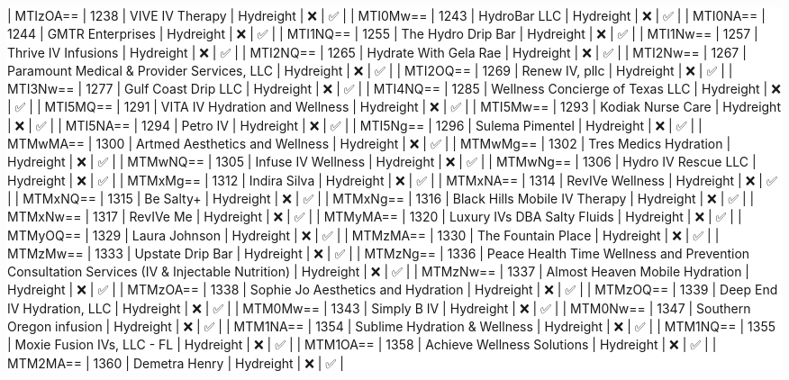 | MTIzOA== | 1238 | VIVE IV Therapy | Hydreight | ❌ | ✅ |
| MTI0Mw== | 1243 | HydroBar LLC | Hydreight | ❌ | ✅ |
| MTI0NA== | 1244 | GMTR Enterprises | Hydreight | ❌ | ✅ |
| MTI1NQ== | 1255 | The Hydro Drip Bar | Hydreight | ❌ | ✅ |
| MTI1Nw== | 1257 | Thrive IV Infusions | Hydreight | ❌ | ✅ |
| MTI2NQ== | 1265 | Hydrate With Gela Rae | Hydreight | ❌ | ✅ |
| MTI2Nw== | 1267 | Paramount Medical & Provider Services, LLC | Hydreight | ❌ | ✅ |
| MTI2OQ== | 1269 | Renew IV, pllc | Hydreight | ❌ | ✅ |
| MTI3Nw== | 1277 | Gulf Coast Drip LLC | Hydreight | ❌ | ✅ |
| MTI4NQ== | 1285 | Wellness Concierge of Texas LLC | Hydreight | ❌ | ✅ |
| MTI5MQ== | 1291 | VITA IV Hydration and Wellness | Hydreight | ❌ | ✅ |
| MTI5Mw== | 1293 | Kodiak Nurse Care | Hydreight | ❌ | ✅ |
| MTI5NA== | 1294 | Petro IV | Hydreight | ❌ | ✅ |
| MTI5Ng== | 1296 | Sulema Pimentel | Hydreight | ❌ | ✅ |
| MTMwMA== | 1300 | Artmed Aesthetics and Wellness | Hydreight | ❌ | ✅ |
| MTMwMg== | 1302 | Tres Medics Hydration | Hydreight | ❌ | ✅ |
| MTMwNQ== | 1305 | Infuse IV Wellness | Hydreight | ❌ | ✅ |
| MTMwNg== | 1306 | Hydro IV Rescue LLC | Hydreight | ❌ | ✅ |
| MTMxMg== | 1312 | Indira Silva | Hydreight | ❌ | ✅ |
| MTMxNA== | 1314 | RevIVe Wellness | Hydreight | ❌ | ✅ |
| MTMxNQ== | 1315 | Be Salty+ | Hydreight | ❌ | ✅ |
| MTMxNg== | 1316 | Black Hills Mobile IV Therapy | Hydreight | ❌ | ✅ |
| MTMxNw== | 1317 | RevIVe Me | Hydreight | ❌ | ✅ |
| MTMyMA== | 1320 | Luxury IVs DBA Salty Fluids | Hydreight | ❌ | ✅ |
| MTMyOQ== | 1329 | Laura Johnson | Hydreight | ❌ | ✅ |
| MTMzMA== | 1330 | The Fountain Place | Hydreight | ❌ | ✅ |
| MTMzMw== | 1333 | Upstate Drip Bar | Hydreight | ❌ | ✅ |
| MTMzNg== | 1336 | Peace Health Time Wellness and Prevention Consultation Services (IV & Injectable Nutrition) | Hydreight | ❌ | ✅ |
| MTMzNw== | 1337 | Almost Heaven Mobile Hydration | Hydreight | ❌ | ✅ |
| MTMzOA== | 1338 | Sophie Jo Aesthetics and Hydration | Hydreight | ❌ | ✅ |
| MTMzOQ== | 1339 | Deep End IV Hydration, LLC | Hydreight | ❌ | ✅ |
| MTM0Mw== | 1343 | Simply B IV | Hydreight | ❌ | ✅ |
| MTM0Nw== | 1347 | Southern Oregon infusion | Hydreight | ❌ | ✅ |
| MTM1NA== | 1354 | Sublime Hydration & Wellness | Hydreight | ❌ | ✅ |
| MTM1NQ== | 1355 | Moxie Fusion IVs, LLC - FL | Hydreight | ❌ | ✅ |
| MTM1OA== | 1358 | Achieve Wellness Solutions | Hydreight | ❌ | ✅ |
| MTM2MA== | 1360 | Demetra Henry | Hydreight | ❌ | ✅ |